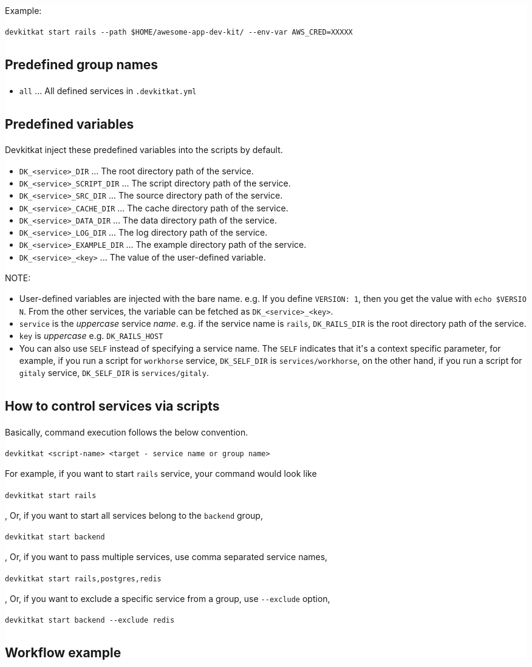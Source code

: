 Example:

`devkitkat start rails --path $HOME/awesome-app-dev-kit/ --env-var AWS_CRED=XXXXX`

## Predefined group names

- `all` ... All defined services in `.devkitkat.yml`

## Predefined variables

Devkitkat inject these predefined variables into the scripts by default.

- `DK_<service>_DIR` ... The root directory path of the service.
- `DK_<service>_SCRIPT_DIR` ... The script directory path of the service.
- `DK_<service>_SRC_DIR` ... The source directory path of the service.
- `DK_<service>_CACHE_DIR` ... The cache directory path of the service.
- `DK_<service>_DATA_DIR` ... The data directory path of the service.
- `DK_<service>_LOG_DIR` ... The log directory path of the service.
- `DK_<service>_EXAMPLE_DIR` ... The example directory path of the service.
- `DK_<service>_<key>` ... The value of the user-defined variable.

NOTE:
 - User-defined variables are injected with the bare name. e.g. If you define
   `VERSION: 1`, then you get the value with `echo $VERSION`. From the other services,
   the variable can be fetched as `DK_<service>_<key>`.
 - `service` is the *uppercase* service *name*. e.g. if the service name is
  `rails`, `DK_RAILS_DIR` is the root directory path of the service.
 - `key` is *uppercase* e.g. `DK_RAILS_HOST`
 - You can also use `SELF` instead of specifying a service name.
   The `SELF` indicates that it's a context specific parameter, for example,
   if you run a script for `workhorse` service, `DK_SELF_DIR` is `services/workhorse`,
   on the other hand, if you run a script for `gitaly` service, `DK_SELF_DIR` is `services/gitaly`.

## How to control services via scripts

Basically, command execution follows the below convention.

`devkitkat <script-name> <target - service name or group name>`

For example, if you want to start `rails` service, your command would look like

`devkitkat start rails`

, Or, if you want to start all services belong to the `backend` group,

`devkitkat start backend`

, Or, if you want to pass multiple services, use comma separated service names,

`devkitkat start rails,postgres,redis`

, Or, if you want to exclude a specific service from a group, use `--exclude` option,

`devkitkat start backend --exclude redis`

## Workflow example
